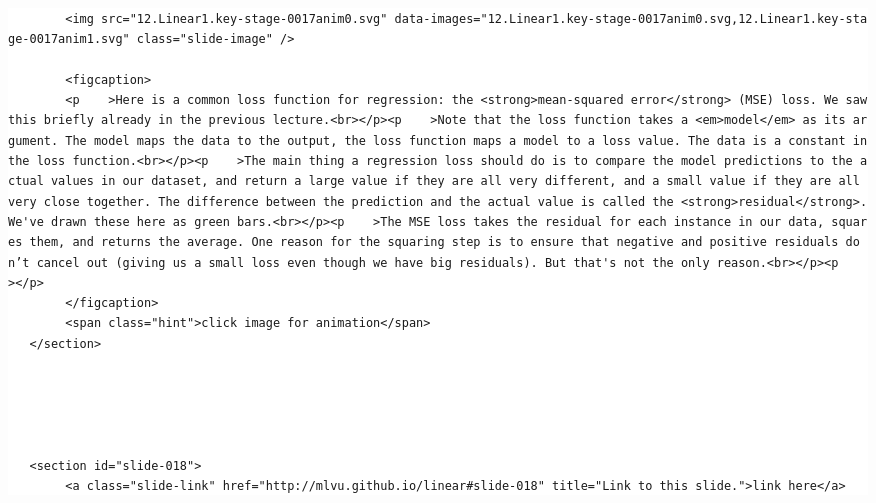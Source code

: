             <img src="12.Linear1.key-stage-0017anim0.svg" data-images="12.Linear1.key-stage-0017anim0.svg,12.Linear1.key-stage-0017anim1.svg" class="slide-image" />

            <figcaption>
            <p    >Here is a common loss function for regression: the <strong>mean-squared error</strong> (MSE) loss. We saw this briefly already in the previous lecture.<br></p><p    >Note that the loss function takes a <em>model</em> as its argument. The model maps the data to the output, the loss function maps a model to a loss value. The data is a constant in the loss function.<br></p><p    >The main thing a regression loss should do is to compare the model predictions to the actual values in our dataset, and return a large value if they are all very different, and a small value if they are all very close together. The difference between the prediction and the actual value is called the <strong>residual</strong>. We've drawn these here as green bars.<br></p><p    >The MSE loss takes the residual for each instance in our data, squares them, and returns the average. One reason for the squaring step is to ensure that negative and positive residuals don’t cancel out (giving us a small loss even though we have big residuals). But that's not the only reason.<br></p><p    ></p>
            </figcaption>
            <span class="hint">click image for animation</span>
       </section>





       <section id="slide-018">
            <a class="slide-link" href="http://mlvu.github.io/linear#slide-018" title="Link to this slide.">link here</a>